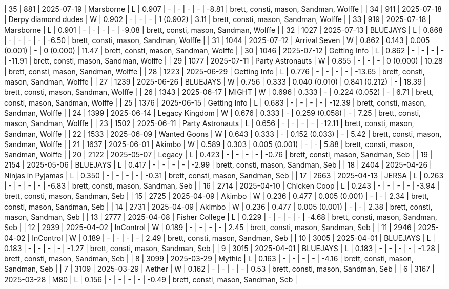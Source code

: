 |           35 |      881 | 2025-07-19 | Marsborne           | L   | 0.907      | -            | -                | -                | -         |    -8.81 | brett, consti, mason, Sandman, Wolffe |
|           34 |      911 | 2025-07-18 | Derpy diamond dudes | W   | 0.902      | -            | -                | -                | 1 (0.902) |     3.11 | brett, consti, mason, Sandman, Wolffe |
|           33 |      919 | 2025-07-18 | Marsborne           | L   | 0.901      | -            | -                | -                | -         |    -9.08 | brett, consti, mason, Sandman, Wolffe |
|           32 |     1027 | 2025-07-13 | BLUEJAYS            | L   | 0.868      | -            | -                | -                | -         |    -6.50 | brett, consti, mason, Sandman, Wolffe |
|           31 |     1044 | 2025-07-12 | Arrival Seven       | W   | 0.862      | 0.143        | 0.005 (0.001)    | -                | 0 (0.000) |    11.47 | brett, consti, mason, Sandman, Wolffe |
|           30 |     1046 | 2025-07-12 | Getting Info        | L   | 0.862      | -            | -                | -                | -         |   -11.91 | brett, consti, mason, Sandman, Wolffe |
|           29 |     1077 | 2025-07-11 | Party Astronauts    | W   | 0.855      | -            | -                | -                | 0 (0.000) |    10.28 | brett, consti, mason, Sandman, Wolffe |
|           28 |     1223 | 2025-06-29 | Getting Info        | L   | 0.776      | -            | -                | -                | -         |   -13.65 | brett, consti, mason, Sandman, Wolffe |
|           27 |     1239 | 2025-06-26 | BLUEJAYS            | W   | 0.756      | 0.333        | 0.040 (0.010)    | 0.841 (0.212)    | -         |    18.39 | brett, consti, mason, Sandman, Wolffe |
|           26 |     1343 | 2025-06-17 | MIGHT               | W   | 0.696      | 0.333        | -                | 0.224 (0.052)    | -         |     6.71 | brett, consti, mason, Sandman, Wolffe |
|           25 |     1376 | 2025-06-15 | Getting Info        | L   | 0.683      | -            | -                | -                | -         |   -12.39 | brett, consti, mason, Sandman, Wolffe |
|           24 |     1399 | 2025-06-14 | Legacy Kingdom      | W   | 0.676      | 0.333        | -                | 0.259 (0.058)    | -         |     7.25 | brett, consti, mason, Sandman, Wolffe |
|           23 |     1502 | 2025-06-11 | Party Astronauts    | L   | 0.656      | -            | -                | -                | -         |   -12.11 | brett, consti, mason, Sandman, Wolffe |
|           22 |     1533 | 2025-06-09 | Wanted Goons        | W   | 0.643      | 0.333        | -                | 0.152 (0.033)    | -         |     5.42 | brett, consti, mason, Sandman, Wolffe |
|           21 |     1637 | 2025-06-01 | Akimbo              | W   | 0.589      | 0.303        | 0.005 (0.001)    | -                | -         |     5.88 | brett, consti, mason, Sandman, Wolffe |
|           20 |     2122 | 2025-05-07 | Legacy              | L   | 0.423      | -            | -                | -                | -         |    -0.76 | brett, consti, mason, Sandman, Seb    |
|           19 |     2154 | 2025-05-06 | BLUEJAYS            | L   | 0.417      | -            | -                | -                | -         |    -2.99 | brett, consti, mason, Sandman, Seb    |
|           18 |     2404 | 2025-04-26 | Ninjas in Pyjamas   | L   | 0.350      | -            | -                | -                | -         |    -0.31 | brett, consti, mason, Sandman, Seb    |
|           17 |     2663 | 2025-04-13 | JERSA               | L   | 0.263      | -            | -                | -                | -         |    -6.83 | brett, consti, mason, Sandman, Seb    |
|           16 |     2714 | 2025-04-10 | Chicken Coop        | L   | 0.243      | -            | -                | -                | -         |    -3.94 | brett, consti, mason, Sandman, Seb    |
|           15 |     2725 | 2025-04-09 | Akimbo              | W   | 0.236      | 0.477        | 0.005 (0.001)    | -                | -         |     2.34 | brett, consti, mason, Sandman, Seb    |
|           14 |     2731 | 2025-04-09 | Akimbo              | W   | 0.236      | 0.477        | 0.005 (0.001)    | -                | -         |     2.38 | brett, consti, mason, Sandman, Seb    |
|           13 |     2777 | 2025-04-08 | Fisher College      | L   | 0.229      | -            | -                | -                | -         |    -4.68 | brett, consti, mason, Sandman, Seb    |
|           12 |     2939 | 2025-04-02 | InControl           | W   | 0.189      | -            | -                | -                | -         |     2.45 | brett, consti, mason, Sandman, Seb    |
|           11 |     2946 | 2025-04-02 | InControl           | W   | 0.189      | -            | -                | -                | -         |     2.49 | brett, consti, mason, Sandman, Seb    |
|           10 |     3005 | 2025-04-01 | BLUEJAYS            | L   | 0.183      | -            | -                | -                | -         |    -1.27 | brett, consti, mason, Sandman, Seb    |
|            9 |     3015 | 2025-04-01 | BLUEJAYS            | L   | 0.183      | -            | -                | -                | -         |    -1.28 | brett, consti, mason, Sandman, Seb    |
|            8 |     3099 | 2025-03-29 | Mythic              | L   | 0.163      | -            | -                | -                | -         |    -4.16 | brett, consti, mason, Sandman, Seb    |
|            7 |     3109 | 2025-03-29 | Aether              | W   | 0.162      | -            | -                | -                | -         |     0.53 | brett, consti, mason, Sandman, Seb    |
|            6 |     3167 | 2025-03-28 | M80                 | L   | 0.156      | -            | -                | -                | -         |    -0.49 | brett, consti, mason, Sandman, Seb    |